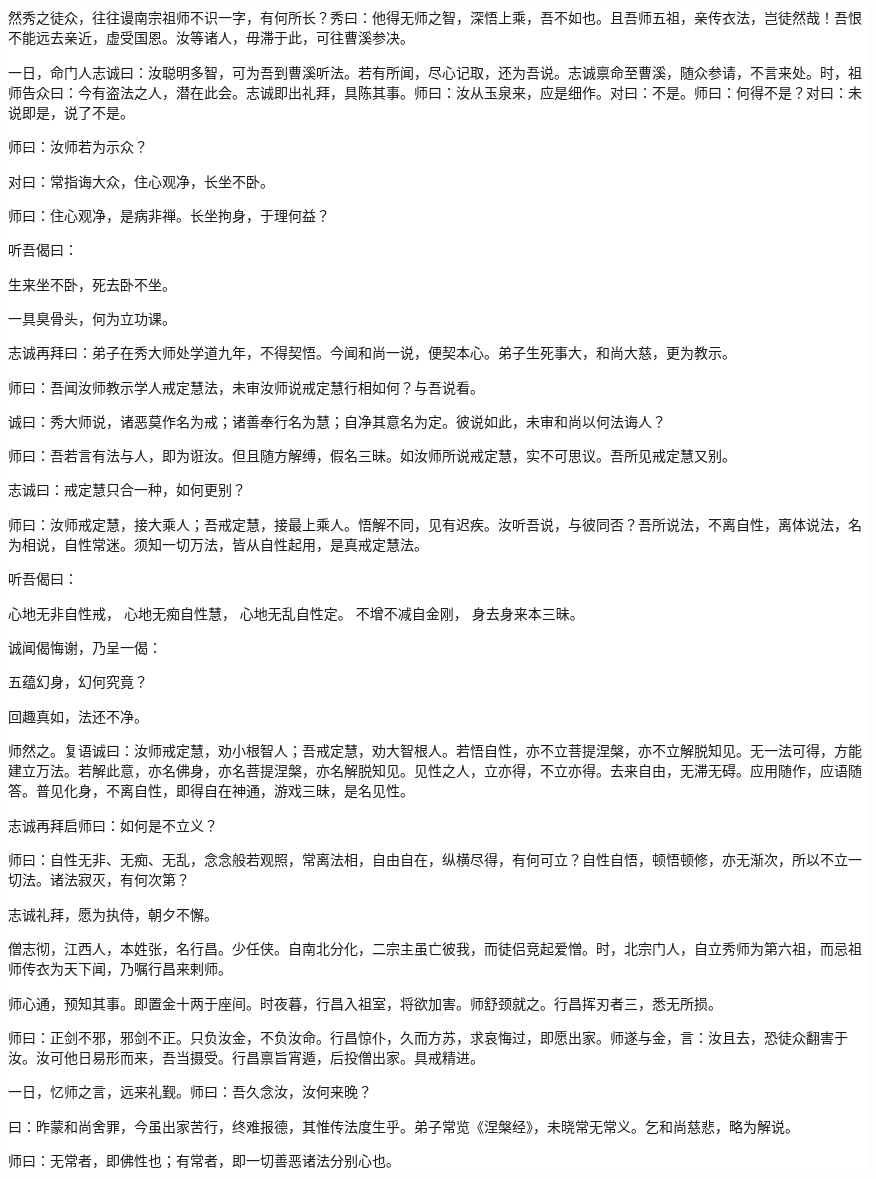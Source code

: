 然秀之徒众，往往谩南宗祖师不识一字，有何所长？秀曰：他得无师之智，深悟上乘，吾不如也。且吾师五祖，亲传衣法，岂徒然哉！吾恨不能远去亲近，虚受国恩。汝等诸人，毋滞于此，可往曹溪参决。

一日，命门人志诚曰：汝聪明多智，可为吾到曹溪听法。若有所闻，尽心记取，还为吾说。志诚禀命至曹溪，随众参请，不言来处。时，祖师告众曰：今有盗法之人，潜在此会。志诚即出礼拜，具陈其事。师曰：汝从玉泉来，应是细作。对曰：不是。师曰：何得不是？对曰：未说即是，说了不是。

师曰：汝师若为示众？

对曰：常指诲大众，住心观净，长坐不卧。

师曰：住心观净，是病非禅。长坐拘身，于理何益？

听吾偈曰：

生来坐不卧，死去卧不坐。

一具臭骨头，何为立功课。

志诚再拜曰：弟子在秀大师处学道九年，不得契悟。今闻和尚一说，便契本心。弟子生死事大，和尚大慈，更为教示。

师曰：吾闻汝师教示学人戒定慧法，未审汝师说戒定慧行相如何？与吾说看。

诚曰：秀大师说，诸恶莫作名为戒；诸善奉行名为慧；自净其意名为定。彼说如此，未审和尚以何法诲人？

师曰：吾若言有法与人，即为诳汝。但且随方解缚，假名三昧。如汝师所说戒定慧，实不可思议。吾所见戒定慧又别。

志诚曰：戒定慧只合一种，如何更别？

师曰：汝师戒定慧，接大乘人；吾戒定慧，接最上乘人。悟解不同，见有迟疾。汝听吾说，与彼同否？吾所说法，不离自性，离体说法，名为相说，自性常迷。须知一切万法，皆从自性起用，是真戒定慧法。

听吾偈曰：

心地无非自性戒，
心地无痴自性慧，
心地无乱自性定。
不增不减自金刚，
身去身来本三昧。

诚闻偈悔谢，乃呈一偈：

五蕴幻身，幻何究竟？

回趣真如，法还不净。

师然之。复语诚曰：汝师戒定慧，劝小根智人；吾戒定慧，劝大智根人。若悟自性，亦不立菩提涅槃，亦不立解脱知见。无一法可得，方能建立万法。若解此意，亦名佛身，亦名菩提涅槃，亦名解脱知见。见性之人，立亦得，不立亦得。去来自由，无滞无碍。应用随作，应语随答。普见化身，不离自性，即得自在神通，游戏三昧，是名见性。

志诚再拜启师曰：如何是不立义？

师曰：自性无非、无痴、无乱，念念般若观照，常离法相，自由自在，纵横尽得，有何可立？自性自悟，顿悟顿修，亦无渐次，所以不立一切法。诸法寂灭，有何次第？

志诚礼拜，愿为执侍，朝夕不懈。

僧志彻，江西人，本姓张，名行昌。少任侠。自南北分化，二宗主虽亡彼我，而徒侣竞起爱憎。时，北宗门人，自立秀师为第六祖，而忌祖师传衣为天下闻，乃嘱行昌来剌师。

师心通，预知其事。即置金十两于座间。时夜暮，行昌入祖室，将欲加害。师舒颈就之。行昌挥刃者三，悉无所损。

师曰：正剑不邪，邪剑不正。只负汝金，不负汝命。行昌惊仆，久而方苏，求哀悔过，即愿出家。师遂与金，言：汝且去，恐徒众翻害于汝。汝可他日易形而来，吾当摄受。行昌禀旨宵遁，后投僧出家。具戒精进。

一日，忆师之言，远来礼觐。师曰：吾久念汝，汝何来晚？

曰：昨蒙和尚舍罪，今虽出家苦行，终难报德，其惟传法度生乎。弟子常览《涅槃经》，未晓常无常义。乞和尚慈悲，略为解说。

师曰：无常者，即佛性也；有常者，即一切善恶诸法分别心也。
